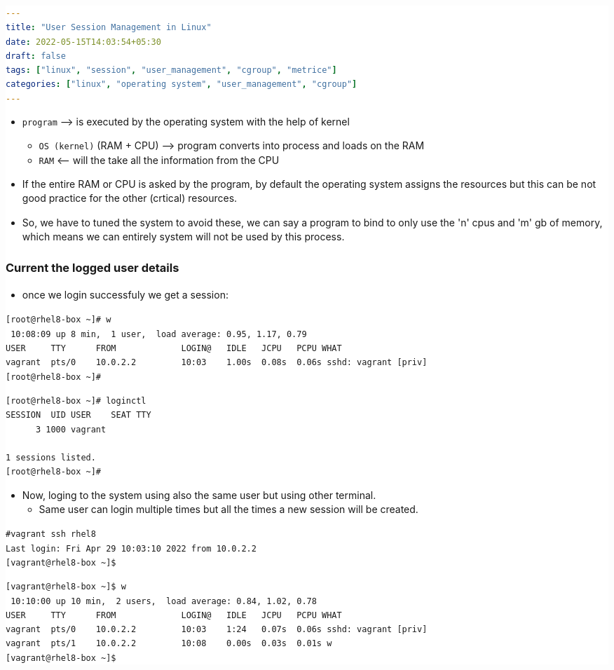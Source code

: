 ```yaml
---
title: "User Session Management in Linux"
date: 2022-05-15T14:03:54+05:30
draft: false
tags: ["linux", "session", "user_management", "cgroup", "metrice"]
categories: ["linux", "operating system", "user_management", "cgroup"]
---
```


- `program` --> is executed by the operating system with the help of kernel
  - `OS (kernel)` (RAM + CPU) --> program converts into process and loads on the RAM
  - `RAM` <-- will the take all the information from the CPU

- If the entire RAM or CPU is asked by the program, by default the operating system assigns the resources but this can be not good practice for the other (crtical) resources.

- So, we have to tuned the system to avoid these, we can say a program to bind to only use the 'n' cpus and 'm' gb of memory, which means we can entirely system will not be used by this process.

### Current the logged user details

- once we login successfuly we get a session:

```
[root@rhel8-box ~]# w
 10:08:09 up 8 min,  1 user,  load average: 0.95, 1.17, 0.79
USER     TTY      FROM             LOGIN@   IDLE   JCPU   PCPU WHAT
vagrant  pts/0    10.0.2.2         10:03    1.00s  0.08s  0.06s sshd: vagrant [priv]
[root@rhel8-box ~]#
```

```
[root@rhel8-box ~]# loginctl
SESSION  UID USER    SEAT TTY
      3 1000 vagrant

1 sessions listed.
[root@rhel8-box ~]#
```

- Now, loging to the system using also the same user but using other terminal.
  - Same user can login multiple times but all the times a new session will be created.

```
#vagrant ssh rhel8
Last login: Fri Apr 29 10:03:10 2022 from 10.0.2.2
[vagrant@rhel8-box ~]$
```

```
[vagrant@rhel8-box ~]$ w
 10:10:00 up 10 min,  2 users,  load average: 0.84, 1.02, 0.78
USER     TTY      FROM             LOGIN@   IDLE   JCPU   PCPU WHAT
vagrant  pts/0    10.0.2.2         10:03    1:24   0.07s  0.06s sshd: vagrant [priv]
vagrant  pts/1    10.0.2.2         10:08    0.00s  0.03s  0.01s w
[vagrant@rhel8-box ~]$
```
